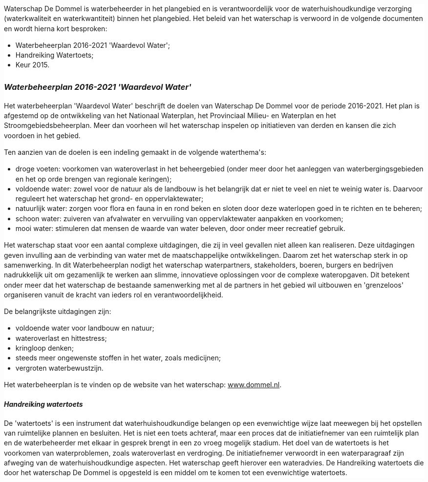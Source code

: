 Waterschap De Dommel is waterbeheerder in het plangebied en is verantwoordelijk voor de waterhuishoudkundige verzorging (waterkwaliteit en waterkwantiteit) binnen het plangebied. Het beleid van het waterschap is verwoord in de volgende documenten en wordt hierna kort besproken:

- Waterbeheerplan 2016-2021 'Waardevol Water';
- Handreiking Watertoets;
- Keur 2015.

### *Waterbeheerplan 2016-2021 'Waardevol Water'*

Het waterbeheerplan 'Waardevol Water' beschrijft de doelen van Waterschap De Dommel voor de periode 2016-2021. Het plan is afgestemd op de ontwikkeling van het Nationaal Waterplan, het Provinciaal Milieu- en Waterplan en het Stroomgebiedsbeheerplan. Meer dan voorheen wil het waterschap inspelen op initiatieven van derden en kansen die zich voordoen in het gebied.

Ten aanzien van de doelen is een indeling gemaakt in de volgende waterthema's:

- droge voeten: voorkomen van wateroverlast in het beheergebied (onder meer door het aanleggen van waterbergingsgebieden en het op orde brengen van regionale keringen);
- voldoende water: zowel voor de natuur als de landbouw is het belangrijk dat er niet te veel en niet te weinig water is. Daarvoor reguleert het waterschap het grond- en oppervlaktewater;
- natuurlijk water: zorgen voor flora en fauna in en rond beken en sloten door deze waterlopen goed in te richten en te beheren;
- schoon water: zuiveren van afvalwater en vervuiling van oppervlaktewater aanpakken en voorkomen;
- mooi water: stimuleren dat mensen de waarde van water beleven, door onder meer recreatief gebruik.

Het waterschap staat voor een aantal complexe uitdagingen, die zij in veel gevallen niet alleen kan realiseren. Deze uitdagingen geven invulling aan de verbinding van water met de maatschappelijke ontwikkelingen. Daarom zet het waterschap sterk in op samenwerking. In dit Waterbeheerplan nodigt het waterschap waterpartners, stakeholders, boeren, burgers en bedrijven nadrukkelijk uit om gezamenlijk te werken aan slimme, innovatieve oplossingen voor de complexe wateropgaven. Dit betekent onder meer dat het waterschap de bestaande samenwerking met al de partners in het gebied wil uitbouwen en 'grenzeloos' organiseren vanuit de kracht van ieders rol en verantwoordelijkheid.

De belangrijkste uitdagingen zijn:

- voldoende water voor landbouw en natuur;
- wateroverlast en hittestress;
- kringloop denken;
- steeds meer ongewenste stoffen in het water, zoals medicijnen;
- vergroten waterbewustzijn.

Het waterbeheerplan is te vinden op de website van het waterschap: www.dommel.nl.

#### *Handreiking watertoets*

De 'watertoets' is een instrument dat waterhuishoudkundige belangen op een evenwichtige wijze laat meewegen bij het opstellen van ruimtelijke plannen en besluiten. Het is niet een toets achteraf, maar een proces dat de initiatiefnemer van een ruimtelijk plan en de waterbeheerder met elkaar in gesprek brengt in een zo vroeg mogelijk stadium. Het doel van de watertoets is het voorkomen van waterproblemen, zoals wateroverlast en verdroging. De initiatiefnemer verwoordt in een waterparagraaf zijn afweging van de waterhuishoudkundige aspecten. Het waterschap geeft hierover een wateradvies. De Handreiking watertoets die door het waterschap De Dommel is opgesteld is een middel om te komen tot een evenwichtige watertoets.
